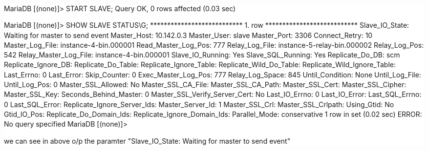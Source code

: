 MariaDB [(none)]> START SLAVE;
Query OK, 0 rows affected (0.03 sec)

MariaDB [(none)]> SHOW SLAVE STATUS\G;
*************************** 1. row ***************************
               Slave_IO_State: Waiting for master to send event
                  Master_Host: 10.142.0.3
                  Master_User: slave
                  Master_Port: 3306
                Connect_Retry: 10
              Master_Log_File: instance-4-bin.000001
          Read_Master_Log_Pos: 777
               Relay_Log_File: instance-5-relay-bin.000002
                Relay_Log_Pos: 542
        Relay_Master_Log_File: instance-4-bin.000001
             Slave_IO_Running: Yes
            Slave_SQL_Running: Yes
              Replicate_Do_DB: scm
          Replicate_Ignore_DB: 
           Replicate_Do_Table: 
       Replicate_Ignore_Table: 
      Replicate_Wild_Do_Table: 
  Replicate_Wild_Ignore_Table: 
                   Last_Errno: 0
                   Last_Error: 
                 Skip_Counter: 0
          Exec_Master_Log_Pos: 777
              Relay_Log_Space: 845
              Until_Condition: None
               Until_Log_File: 
                Until_Log_Pos: 0
           Master_SSL_Allowed: No
           Master_SSL_CA_File: 
           Master_SSL_CA_Path: 
              Master_SSL_Cert: 
            Master_SSL_Cipher: 
               Master_SSL_Key: 
        Seconds_Behind_Master: 0
Master_SSL_Verify_Server_Cert: No
                Last_IO_Errno: 0
                Last_IO_Error: 
               Last_SQL_Errno: 0
               Last_SQL_Error: 
  Replicate_Ignore_Server_Ids: 
             Master_Server_Id: 1
               Master_SSL_Crl: 
           Master_SSL_Crlpath: 
                   Using_Gtid: No
                  Gtid_IO_Pos: 
      Replicate_Do_Domain_Ids: 
  Replicate_Ignore_Domain_Ids: 
                Parallel_Mode: conservative
1 row in set (0.02 sec)
ERROR: No query specified
MariaDB [(none)]> 

we can see in above o/p the paramter "Slave_IO_State: Waiting for master to send event"
